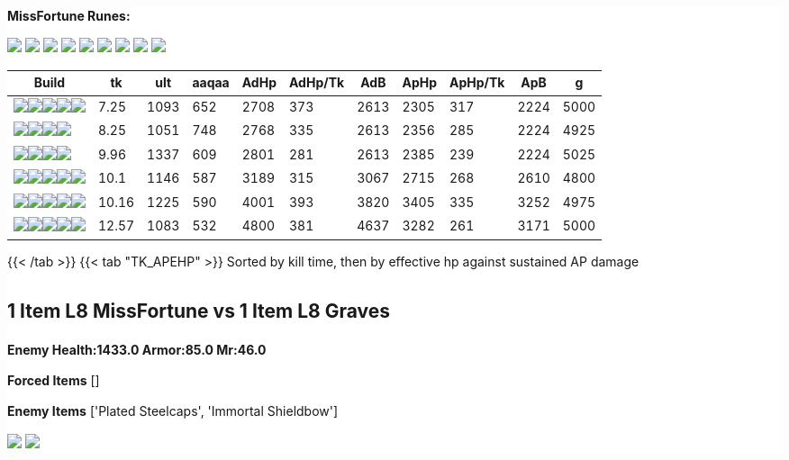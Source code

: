 

**MissFortune Runes:**


![](/Styles/Precision/PressTheAttack/PressTheAttack.png)
![](/Styles/Precision/Overheal.png)
![](/Styles/Precision/LegendAlacrity/LegendAlacrity.png)
![](/Styles/Precision/CutDown/CutDown.png)
![](/Styles/Sorcery/AbsoluteFocus/AbsoluteFocus.png)
![](/Styles/Sorcery/GatheringStorm/GatheringStorm.png)
![](/StatMods/StatModsAdaptiveForceIcon.png)
![](/StatMods/StatModsAdaptiveForceIcon.png)
![](/StatMods/StatModsArmorIcon.png)





 Build |tk|ult|aaqaa|AdHp|AdHp/Tk|AdB|ApHp|ApHp/Tk|ApB|g
-|-|-|-|-|-|-|-|-|-|-
![](/item/6672.png)![](/item/1001.png)![](/item/1053.png)![](/item/1055.png)![](/item/1036.png)|7.25|1093|652|2708|373|2613|2305|317|2224|5000
![](/item/3153.png)![](/item/1001.png)![](/item/1055.png)![](/item/1037.png)|8.25|1051|748|2768|335|2613|2356|285|2224|4925
![](/item/3074.png)![](/item/1001.png)![](/item/1055.png)![](/item/1037.png)|9.96|1337|609|2801|281|2613|2385|239|2224|5025
![](/item/6609.png)![](/item/1001.png)![](/item/1053.png)![](/item/1055.png)![](/item/1036.png)|10.1|1146|587|3189|315|3067|2715|268|2610|4800
![](/item/6673.png)![](/item/1001.png)![](/item/1055.png)![](/item/1037.png)![](/item/1036.png)|10.16|1225|590|4001|393|3820|3405|335|3252|4975
![](/item/3026.png)![](/item/1001.png)![](/item/1053.png)![](/item/1055.png)![](/item/1036.png)|12.57|1083|532|4800|381|4637|3282|261|3171|5000
{{< /tab >}}
{{< tab "TK_APEHP" >}}
Sorted by kill time, then by effective hp against sustained AP damage
## 1 Item L8 MissFortune vs 1 Item L8 Graves

**Enemy Health:1433.0 Armor:85.0 Mr:46.0**


**Forced Items** []








**Enemy Items** ['Plated Steelcaps', 'Immortal Shieldbow']





![](/item/3047.png)
![](/item/6673.png)
